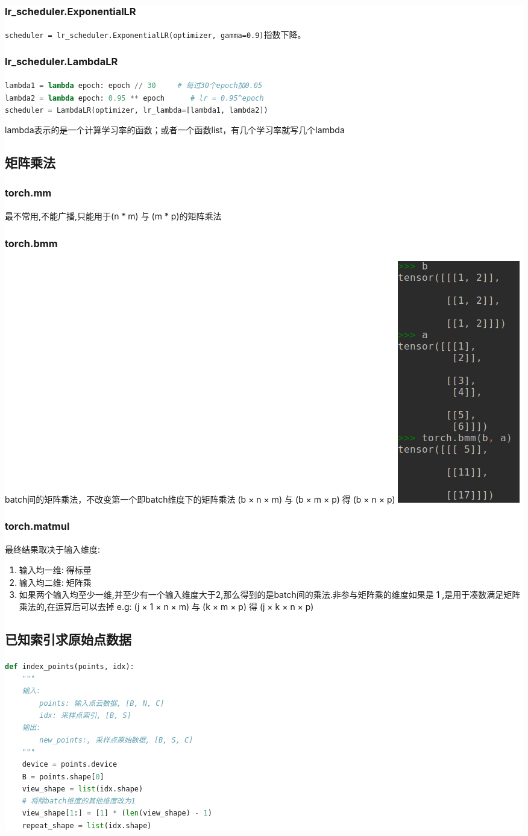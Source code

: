 ### lr_scheduler.ExponentialLR
`scheduler = lr_scheduler.ExponentialLR(optimizer, gamma=0.9)`指数下降。
### lr_scheduler.LambdaLR
```python
lambda1 = lambda epoch: epoch // 30     # 每过30个epoch加0.05
lambda2 = lambda epoch: 0.95 ** epoch      # lr = 0.95^epoch
scheduler = LambdaLR(optimizer, lr_lambda=[lambda1, lambda2]) 
```
lambda表示的是一个计算学习率的函数；或者一个函数list，有几个学习率就写几个lambda
## 矩阵乘法
### torch.mm
最不常用,不能广播,只能用于(n \* m) 与 (m \* p)的矩阵乘法
### torch.bmm
batch间的矩阵乘法，不改变第一个即batch维度下的矩阵乘法
(b × n × m) 与 (b × m × p) 得 (b × n × p)
![B*N*3](_v_images/20190802195314670_197434580.png)
### torch.matmul
最终结果取决于输入维度:
1. 输入均一维: 得标量
2. 输入均二维: 矩阵乘
3. 如果两个输入均至少一维,并至少有一个输入维度大于2,那么得到的是batch间的乘法.非参与矩阵乘的维度如果是 1 ,是用于凑数满足矩阵乘法的,在运算后可以去掉 e.g: (j × 1 × n × m) 与 (k × m × p) 得 (j × k × n × p)
## 已知索引求原始点数据
```python
def index_points(points, idx):
    """
    输入:
        points: 输入点云数据, [B, N, C]
        idx: 采样点索引, [B, S]
    输出:
        new_points:, 采样点原始数据, [B, S, C]
    """
    device = points.device
    B = points.shape[0]
    view_shape = list(idx.shape)
    # 将除batch维度的其他维度改为1
    view_shape[1:] = [1] * (len(view_shape) - 1)
    repeat_shape = list(idx.shape)
```